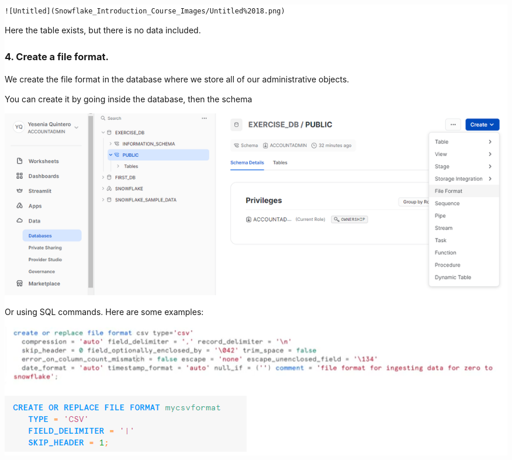     ![Untitled](Snowflake_Introduction_Course_Images/Untitled%2018.png)
    

Here the table exists, but there is no data included.

### 4. Create a file format.

We create the file format in the database where we store all of our administrative objects.

You can create it by going inside the database, then the schema

![Untitled](Snowflake_Introduction_Course_Images/Untitled%2019.png)

Or using SQL commands. Here are some examples:

![Untitled](Snowflake_Introduction_Course_Images/Untitled%2020.png)

![Untitled](Snowflake_Introduction_Course_Images/Untitled%2021.png)
